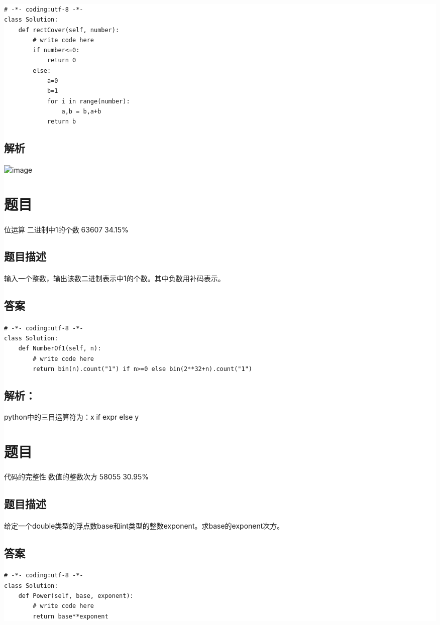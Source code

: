 ```
# -*- coding:utf-8 -*-
class Solution:
    def rectCover(self, number):
        # write code here
        if number<=0:
            return 0
        else:
            a=0
            b=1
            for i in range(number):
                a,b = b,a+b
            return b

```
## 解析
![image](https://uploadfiles.nowcoder.com/images/20170718/3614591_1500381257269_B18DB55610F4CC5E67C96674FE51EBDC)
# 题目
位运算 	二进制中1的个数 	63607 	34.15%
## 题目描述
输入一个整数，输出该数二进制表示中1的个数。其中负数用补码表示。
## 答案

```
# -*- coding:utf-8 -*-
class Solution:
    def NumberOf1(self, n):
        # write code here
        return bin(n).count("1") if n>=0 else bin(2**32+n).count("1")

```
## 解析：
python中的三目运算符为：x if expr else y
# 题目
代码的完整性 	数值的整数次方 	58055 	30.95%
## 题目描述
给定一个double类型的浮点数base和int类型的整数exponent。求base的exponent次方。
## 答案

```
# -*- coding:utf-8 -*-
class Solution:
    def Power(self, base, exponent):
        # write code here
        return base**exponent
```
